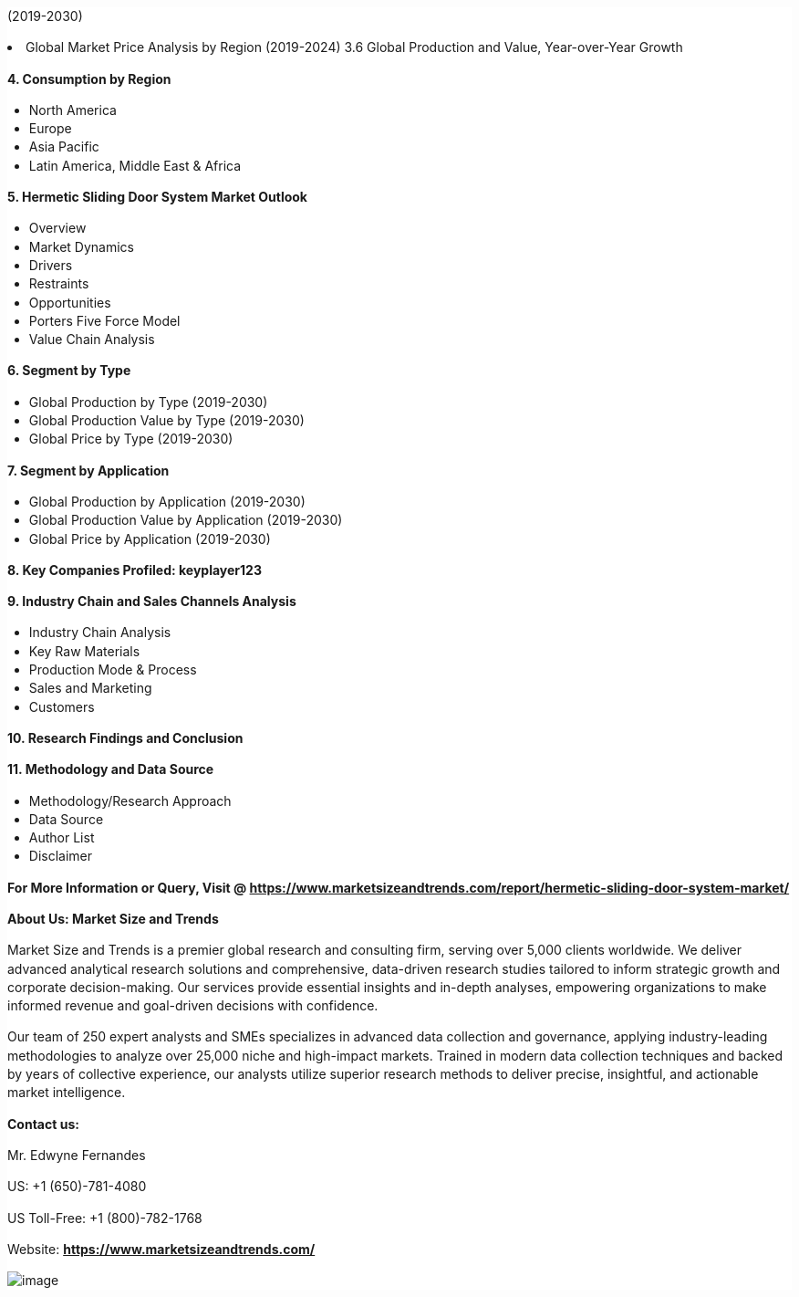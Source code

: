 (2019-2030)</li><li>Global Market Price Analysis by Region (2019-2024) 3.6 Global Production and Value, Year-over-Year Growth</li></ul><p><strong>4. Consumption by Region</strong></p><ul><li>North America</li><li>Europe</li><li>Asia Pacific</li><li>Latin America, Middle East &amp; Africa</li></ul><p><strong>5. Hermetic Sliding Door System Market Outlook</strong></p><ul><li>Overview</li><li>Market Dynamics</li><li>Drivers</li><li>Restraints</li><li>Opportunities</li><li>Porters Five Force Model</li><li>Value Chain Analysis&nbsp;</li></ul><p><strong>6. Segment by Type</strong></p><ul><li>Global Production by Type (2019-2030)</li><li>Global Production Value by Type (2019-2030)</li><li>Global Price by Type (2019-2030)</li></ul><p><strong>7. Segment by Application</strong></p><ul><li>Global Production by Application (2019-2030)</li><li>Global Production Value by Application (2019-2030)</li><li>Global Price by Application (2019-2030)</li></ul><p><strong>8. Key Companies Profiled: keyplayer123</strong></p><p><strong>9. Industry Chain and Sales Channels Analysis</strong></p><ul><li>Industry Chain Analysis</li><li>Key Raw Materials</li><li>Production Mode &amp; Process</li><li>Sales and Marketing</li><li>Customers</li></ul><p><strong>10. Research Findings and Conclusion</strong></p><p><strong>11. Methodology and Data Source</strong></p><ul><li>Methodology/Research Approach</li><li>Data Source</li><li>Author List</li><li>Disclaimer</li></ul></p><p><strong>For More Information or Query, Visit @ <a href="https://www.marketsizeandtrends.com/report/hermetic-sliding-door-system-market/">https://www.marketsizeandtrends.com/report/hermetic-sliding-door-system-market/</a></strong></p><p><strong>About Us: Market Size and Trends</strong></p><p>Market Size and Trends is a premier global research and consulting firm, serving over 5,000 clients worldwide. We deliver advanced analytical research solutions and comprehensive, data-driven research studies tailored to inform strategic growth and corporate decision-making. Our services provide essential insights and in-depth analyses, empowering organizations to make informed revenue and goal-driven decisions with confidence.</p><p>Our team of 250 expert analysts and SMEs specializes in advanced data collection and governance, applying industry-leading methodologies to analyze over 25,000 niche and high-impact markets. Trained in modern data collection techniques and backed by years of collective experience, our analysts utilize superior research methods to deliver precise, insightful, and actionable market intelligence.</p><p><strong>Contact us:</strong></p><p>Mr. Edwyne Fernandes</p><p>US: +1 (650)-781-4080</p><p>US Toll-Free: +1 (800)-782-1768</p><p>Website: <strong><a href="https://www.marketsizeandtrends.com/">https://www.marketsizeandtrends.com/</a></strong></p>
![image](https://github.com/user-attachments/assets/e07e5fb3-b052-409f-ad44-96da40240603)
